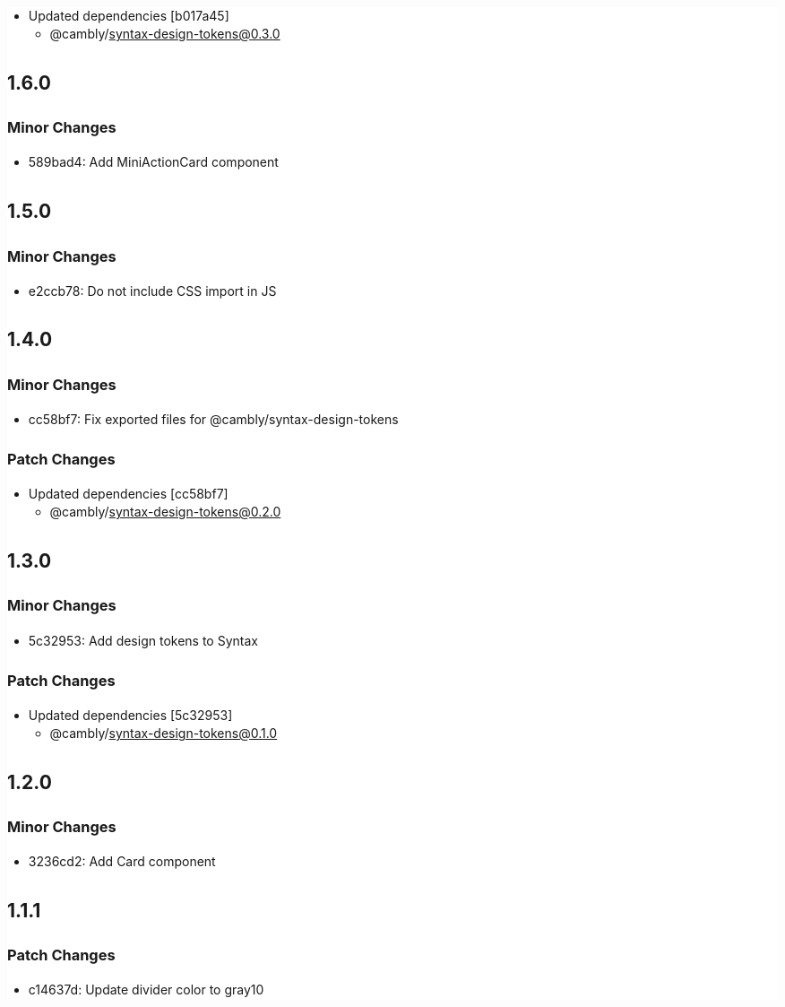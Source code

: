 - Updated dependencies [b017a45]
  - @cambly/syntax-design-tokens@0.3.0

## 1.6.0

### Minor Changes

- 589bad4: Add MiniActionCard component

## 1.5.0

### Minor Changes

- e2ccb78: Do not include CSS import in JS

## 1.4.0

### Minor Changes

- cc58bf7: Fix exported files for @cambly/syntax-design-tokens

### Patch Changes

- Updated dependencies [cc58bf7]
  - @cambly/syntax-design-tokens@0.2.0

## 1.3.0

### Minor Changes

- 5c32953: Add design tokens to Syntax

### Patch Changes

- Updated dependencies [5c32953]
  - @cambly/syntax-design-tokens@0.1.0

## 1.2.0

### Minor Changes

- 3236cd2: Add Card component

## 1.1.1

### Patch Changes

- c14637d: Update divider color to gray10
